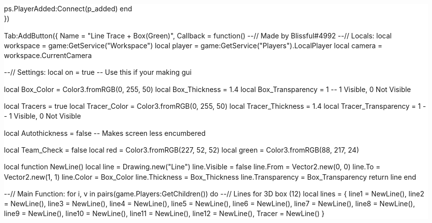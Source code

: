 ps.PlayerAdded:Connect(p_added)
    end    
})

Tab:AddButton({
    Name = "Line Trace + Box(Green)",
    Callback = function()
            --// Made by Blissful#4992
--// Locals:
local workspace = game:GetService("Workspace")
local player = game:GetService("Players").LocalPlayer
local camera = workspace.CurrentCamera

--// Settings:
local on = true -- Use this if your making gui

local Box_Color = Color3.fromRGB(0, 255, 50)
local Box_Thickness = 1.4
local Box_Transparency = 1 -- 1 Visible, 0 Not Visible

local Tracers = true
local Tracer_Color = Color3.fromRGB(0, 255, 50)
local Tracer_Thickness = 1.4
local Tracer_Transparency = 1 -- 1 Visible, 0 Not Visible

local Autothickness = false -- Makes screen less encumbered

local Team_Check = false
local red = Color3.fromRGB(227, 52, 52)
local green = Color3.fromRGB(88, 217, 24)

local function NewLine()
    local line = Drawing.new("Line")
    line.Visible = false
    line.From = Vector2.new(0, 0)
    line.To = Vector2.new(1, 1)
    line.Color = Box_Color
    line.Thickness = Box_Thickness
    line.Transparency = Box_Transparency
    return line
end

--// Main Function:
for i, v in pairs(game.Players:GetChildren()) do
    --// Lines for 3D box (12)
    local lines = {
        line1 = NewLine(),
        line2 = NewLine(),
        line3 = NewLine(),
        line4 = NewLine(),
        line5 = NewLine(),
        line6 = NewLine(),
        line7 = NewLine(),
        line8 = NewLine(),
        line9 = NewLine(),
        line10 = NewLine(),
        line11 = NewLine(),
        line12 = NewLine(),
        Tracer = NewLine()
    }
